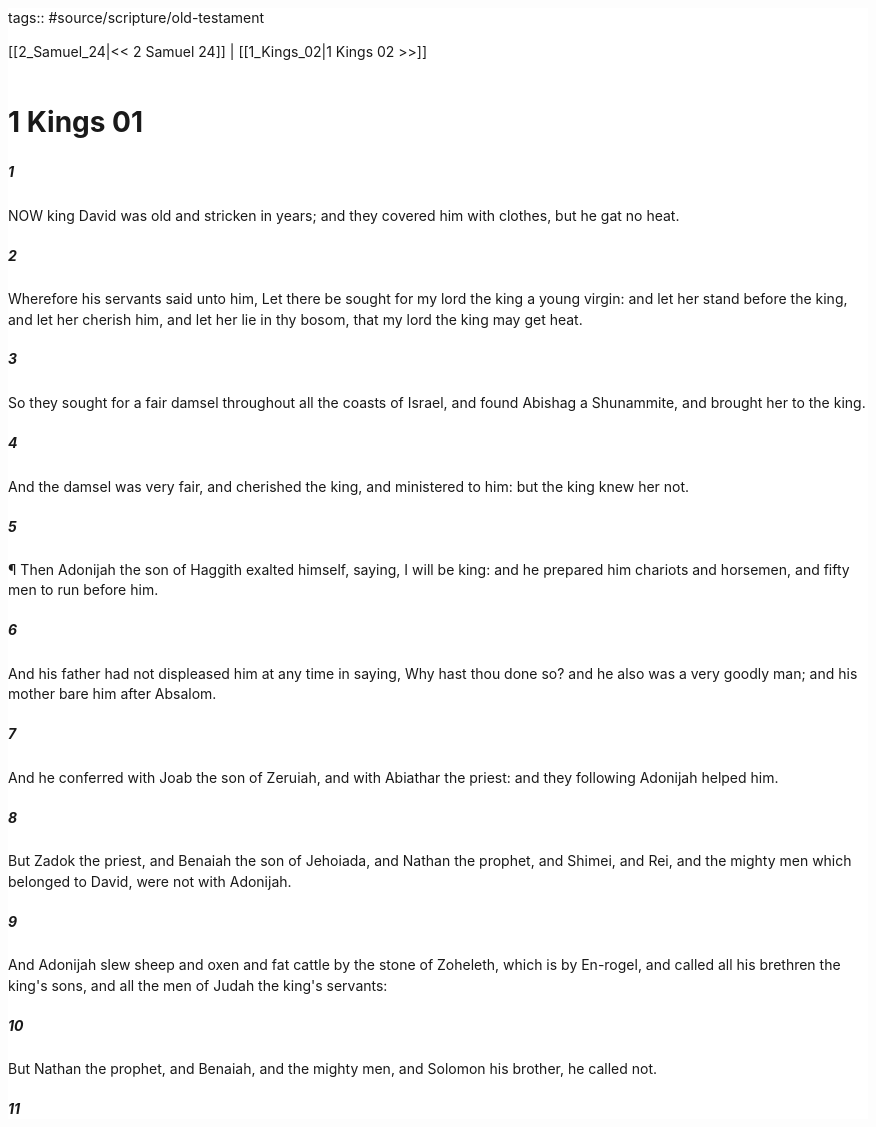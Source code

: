 tags:: #source/scripture/old-testament

[[2_Samuel_24|<< 2 Samuel 24]] | [[1_Kings_02|1 Kings 02 >>]]

# 1 Kings 01

##### 1

NOW king David was old and stricken in years; and they covered him with clothes, but he gat no heat.

##### 2

Wherefore his servants said unto him, Let there be sought for my lord the king a young virgin: and let her stand before the king, and let her cherish him, and let her lie in thy bosom, that my lord the king may get heat.

##### 3

So they sought for a fair damsel throughout all the coasts of Israel, and found Abishag a Shunammite, and brought her to the king.

##### 4

And the damsel was very fair, and cherished the king, and ministered to him: but the king knew her not.

##### 5

¶ Then Adonijah the son of Haggith exalted himself, saying, I will be king: and he prepared him chariots and horsemen, and fifty men to run before him.

##### 6

And his father had not displeased him at any time in saying, Why hast thou done so? and he also was a very goodly man; and his mother bare him after Absalom.

##### 7

And he conferred with Joab the son of Zeruiah, and with Abiathar the priest: and they following Adonijah helped him.

##### 8

But Zadok the priest, and Benaiah the son of Jehoiada, and Nathan the prophet, and Shimei, and Rei, and the mighty men which belonged to David, were not with Adonijah.

##### 9

And Adonijah slew sheep and oxen and fat cattle by the stone of Zoheleth, which is by En-rogel, and called all his brethren the king's sons, and all the men of Judah the king's servants:

##### 10

But Nathan the prophet, and Benaiah, and the mighty men, and Solomon his brother, he called not.

##### 11
